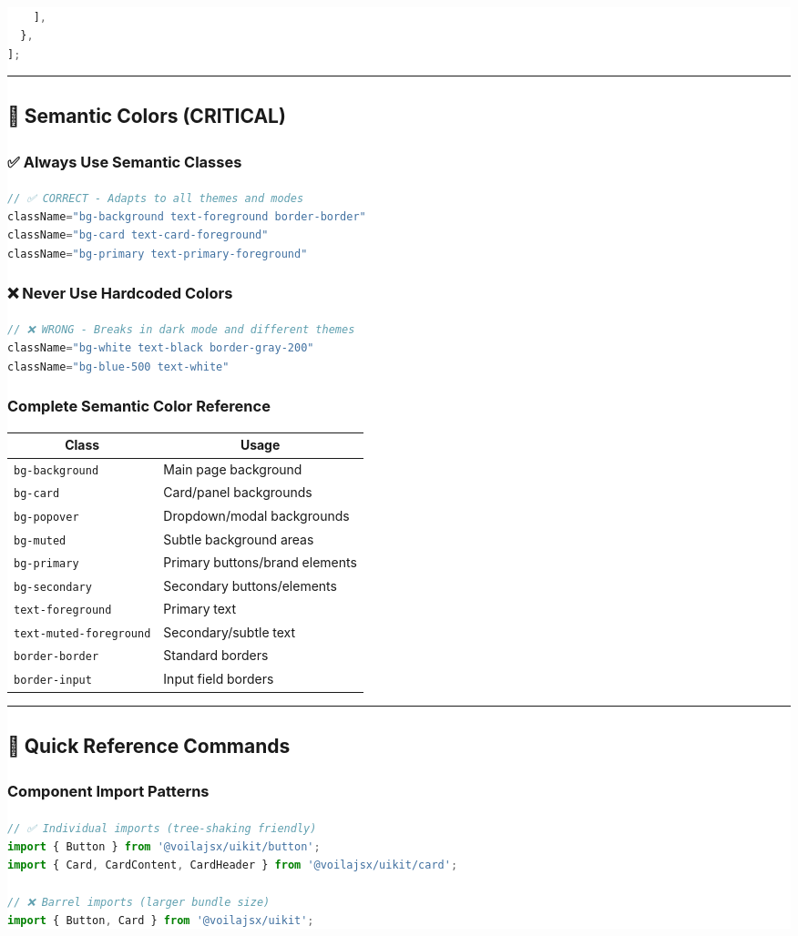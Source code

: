 ```jsx
    ],
  },
];
```

---

## 🎨 Semantic Colors (CRITICAL)

### ✅ Always Use Semantic Classes
```jsx
// ✅ CORRECT - Adapts to all themes and modes
className="bg-background text-foreground border-border"
className="bg-card text-card-foreground"
className="bg-primary text-primary-foreground"
```

### ❌ Never Use Hardcoded Colors
```jsx
// ❌ WRONG - Breaks in dark mode and different themes
className="bg-white text-black border-gray-200"
className="bg-blue-500 text-white"
```

### Complete Semantic Color Reference
| Class | Usage |
|-------|-------|
| `bg-background` | Main page background |
| `bg-card` | Card/panel backgrounds |
| `bg-popover` | Dropdown/modal backgrounds |
| `bg-muted` | Subtle background areas |
| `bg-primary` | Primary buttons/brand elements |
| `bg-secondary` | Secondary buttons/elements |
| `text-foreground` | Primary text |
| `text-muted-foreground` | Secondary/subtle text |
| `border-border` | Standard borders |
| `border-input` | Input field borders |

---

## 🚀 Quick Reference Commands

### Component Import Patterns
```jsx
// ✅ Individual imports (tree-shaking friendly)
import { Button } from '@voilajsx/uikit/button';
import { Card, CardContent, CardHeader } from '@voilajsx/uikit/card';

// ❌ Barrel imports (larger bundle size)
import { Button, Card } from '@voilajsx/uikit';
```
